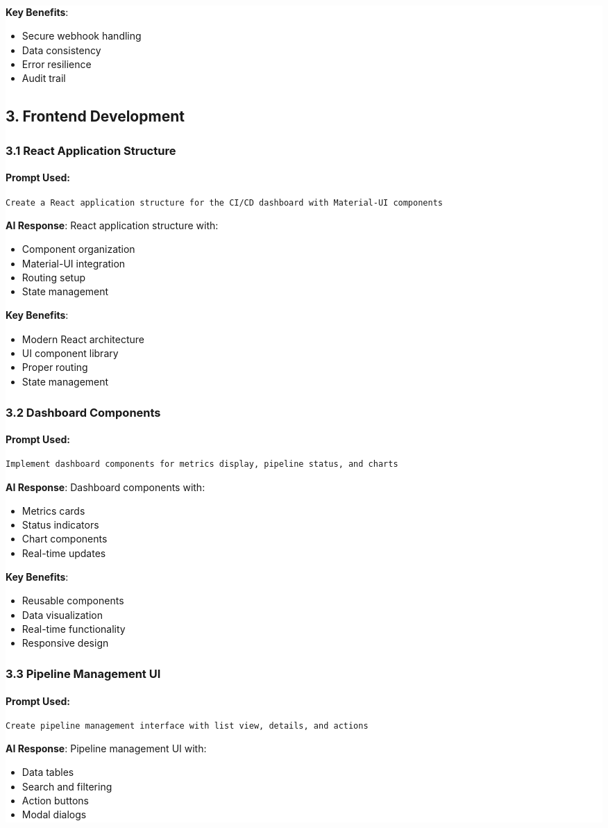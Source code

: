 **Key Benefits**:
- Secure webhook handling
- Data consistency
- Error resilience
- Audit trail

## 3. Frontend Development

### 3.1 React Application Structure
**Prompt Used:**
```
Create a React application structure for the CI/CD dashboard with Material-UI components
```

**AI Response**: React application structure with:
- Component organization
- Material-UI integration
- Routing setup
- State management

**Key Benefits**:
- Modern React architecture
- UI component library
- Proper routing
- State management

### 3.2 Dashboard Components
**Prompt Used:**
```
Implement dashboard components for metrics display, pipeline status, and charts
```

**AI Response**: Dashboard components with:
- Metrics cards
- Status indicators
- Chart components
- Real-time updates

**Key Benefits**:
- Reusable components
- Data visualization
- Real-time functionality
- Responsive design

### 3.3 Pipeline Management UI
**Prompt Used:**
```
Create pipeline management interface with list view, details, and actions
```

**AI Response**: Pipeline management UI with:
- Data tables
- Search and filtering
- Action buttons
- Modal dialogs
